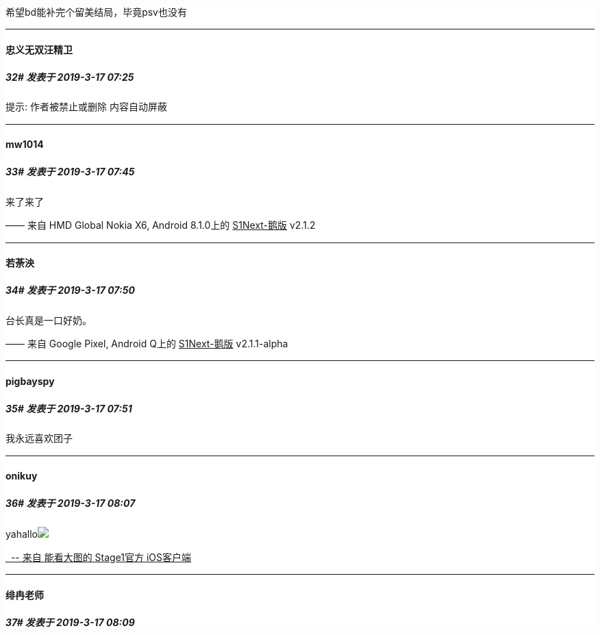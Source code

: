 
希望bd能补完个留美结局，毕竟psv也没有


-----

####  忠义无双汪精卫  
##### 32#       发表于 2019-3-17 07:25

提示: 作者被禁止或删除 内容自动屏蔽


-----

####  mw1014  
##### 33#       发表于 2019-3-17 07:45


来了来了

—— 来自 HMD Global Nokia X6, Android 8.1.0上的 [S1Next-鹅版](https://github.com/ykrank/S1-Next/releases) v2.1.2


-----

####  若荼泱  
##### 34#       发表于 2019-3-17 07:50


台长真是一口好奶。

—— 来自 Google Pixel, Android Q上的 [S1Next-鹅版](https://github.com/ykrank/S1-Next/releases) v2.1.1-alpha


-----

####  pigbayspy  
##### 35#       发表于 2019-3-17 07:51


我永远喜欢团子


-----

####  onikuy  
##### 36#       发表于 2019-3-17 08:07


yahallo<img src="https://static.saraba1st.com/image/smiley/face2017/030.png" referrerpolicy="no-referrer">

[  -- 来自 能看大图的 Stage1官方 iOS客户端](https://itunes.apple.com/fi/app/saraba1st/id1221237470?mt=8)


-----

####  绯冉老师  
##### 37#       发表于 2019-3-17 08:09
